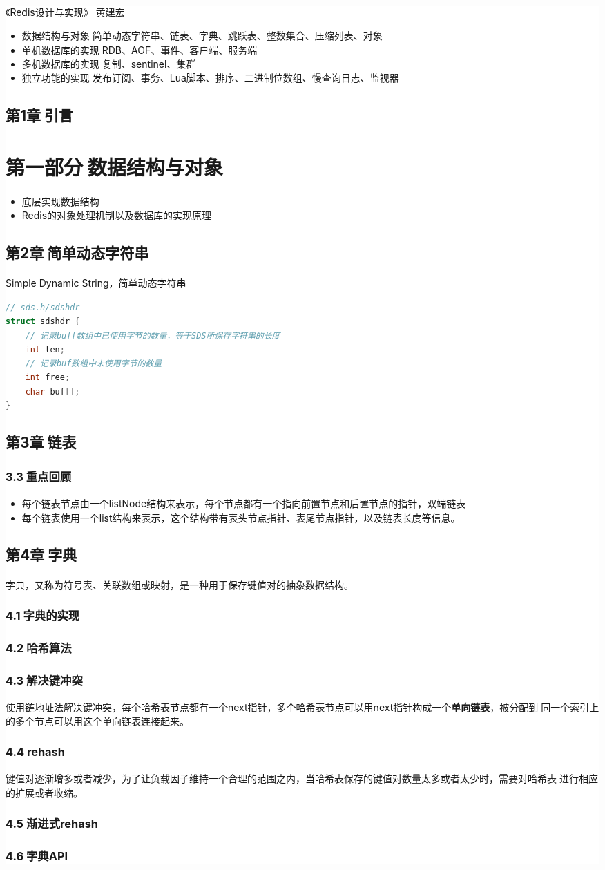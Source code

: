 《Redis设计与实现》 黄建宏

* 数据结构与对象 简单动态字符串、链表、字典、跳跃表、整数集合、压缩列表、对象
* 单机数据库的实现 RDB、AOF、事件、客户端、服务端
* 多机数据库的实现 复制、sentinel、集群
* 独立功能的实现 发布订阅、事务、Lua脚本、排序、二进制位数组、慢查询日志、监视器

## 第1章 引言

# 第一部分 数据结构与对象
* 底层实现数据结构
* Redis的对象处理机制以及数据库的实现原理

## 第2章 简单动态字符串
Simple Dynamic String，简单动态字符串 
```c++
// sds.h/sdshdr
struct sdshdr {
    // 记录buff数组中已使用字节的数量，等于SDS所保存字符串的长度
    int len;
    // 记录buf数组中未使用字节的数量
    int free;
    char buf[];
}
```

## 第3章 链表
### 3.3 重点回顾
* 每个链表节点由一个listNode结构来表示，每个节点都有一个指向前置节点和后置节点的指针，双端链表
* 每个链表使用一个list结构来表示，这个结构带有表头节点指针、表尾节点指针，以及链表长度等信息。

## 第4章 字典
字典，又称为符号表、关联数组或映射，是一种用于保存键值对的抽象数据结构。
### 4.1 字典的实现
### 4.2 哈希算法
### 4.3 解决键冲突
使用链地址法解决键冲突，每个哈希表节点都有一个next指针，多个哈希表节点可以用next指针构成一个**单向链表**，被分配到
同一个索引上的多个节点可以用这个单向链表连接起来。
### 4.4 rehash
键值对逐渐增多或者减少，为了让负载因子维持一个合理的范围之内，当哈希表保存的键值对数量太多或者太少时，需要对哈希表
进行相应的扩展或者收缩。

### 4.5 渐进式rehash
### 4.6 字典API
